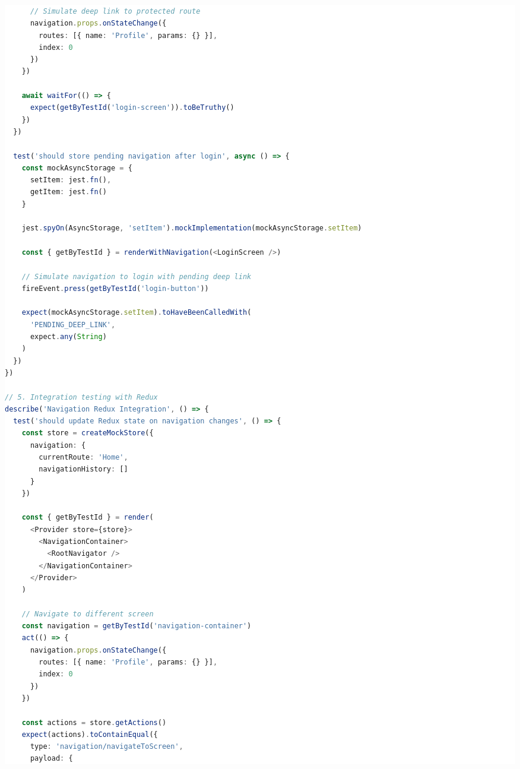 ```typescript
      // Simulate deep link to protected route
      navigation.props.onStateChange({
        routes: [{ name: 'Profile', params: {} }],
        index: 0
      })
    })
    
    await waitFor(() => {
      expect(getByTestId('login-screen')).toBeTruthy()
    })
  })
  
  test('should store pending navigation after login', async () => {
    const mockAsyncStorage = {
      setItem: jest.fn(),
      getItem: jest.fn()
    }
    
    jest.spyOn(AsyncStorage, 'setItem').mockImplementation(mockAsyncStorage.setItem)
    
    const { getByTestId } = renderWithNavigation(<LoginScreen />)
    
    // Simulate navigation to login with pending deep link
    fireEvent.press(getByTestId('login-button'))
    
    expect(mockAsyncStorage.setItem).toHaveBeenCalledWith(
      'PENDING_DEEP_LINK',
      expect.any(String)
    )
  })
})

// 5. Integration testing with Redux
describe('Navigation Redux Integration', () => {
  test('should update Redux state on navigation changes', () => {
    const store = createMockStore({
      navigation: {
        currentRoute: 'Home',
        navigationHistory: []
      }
    })
    
    const { getByTestId } = render(
      <Provider store={store}>
        <NavigationContainer>
          <RootNavigator />
        </NavigationContainer>
      </Provider>
    )
    
    // Navigate to different screen
    const navigation = getByTestId('navigation-container')
    act(() => {
      navigation.props.onStateChange({
        routes: [{ name: 'Profile', params: {} }],
        index: 0
      })
    })
    
    const actions = store.getActions()
    expect(actions).toContainEqual({
      type: 'navigation/navigateToScreen',
      payload: {
```